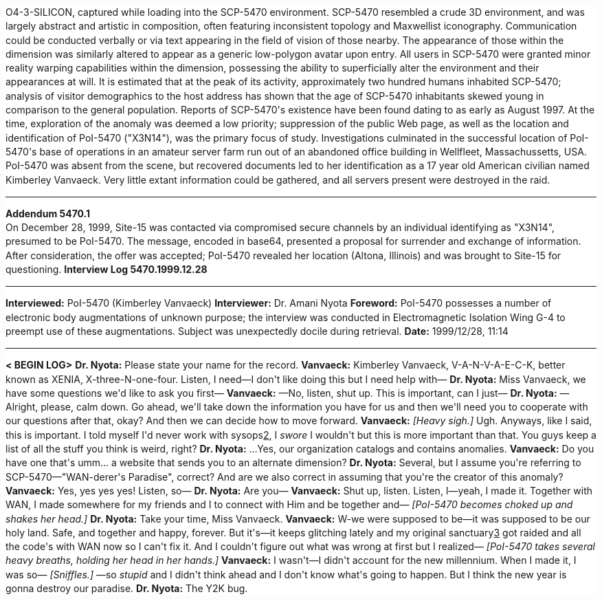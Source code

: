 Ο4-3-SILICON, captured while loading into the SCP-5470 environment.
SCP-5470 resembled a crude 3D environment, and was largely abstract and artistic in composition, often featuring inconsistent topology and Maxwellist iconography. Communication could be conducted verbally or via text appearing in the field of vision of those nearby. The appearance of those within the dimension was similarly altered to appear as a generic low-polygon avatar upon entry. All users in SCP-5470 were granted minor reality warping capabilities within the dimension, possessing the ability to superficially alter the environment and their appearances at will. It is estimated that at the peak of its activity, approximately two hundred humans inhabited SCP-5470; analysis of visitor demographics to the host address has shown that the age of SCP-5470 inhabitants skewed young in comparison to the general population.
Reports of SCP-5470's existence have been found dating to as early as August 1997. At the time, exploration of the anomaly was deemed a low priority; suppression of the public Web page, as well as the location and identification of PoI-5470 ("X3N14"), was the primary focus of study. Investigations culminated in the successful location of PoI-5470's base of operations in an amateur server farm run out of an abandoned office building in Wellfleet, Massachussetts, USA. PoI-5470 was absent from the scene, but recovered documents led to her identification as a 17 year old American civilian named Kimberley Vanvaeck. Very little extant information could be gathered, and all servers present were destroyed in the raid.
* * *
**Addendum 5470.1**  
On December 28, 1999, Site-15 was contacted via compromised secure channels by an individual identifying as "X3N14", presumed to be PoI-5470. The message, encoded in base64, presented a proposal for surrender and exchange of information. After consideration, the offer was accepted; PoI-5470 revealed her location (Altona, Illinois) and was brought to Site-15 for questioning.
**Interview Log 5470.1999.12.28**
* * *
**Interviewed:** PoI-5470 (Kimberley Vanvaeck)
**Interviewer:** Dr. Amani Nyota
**Foreword:** PoI-5470 possesses a number of electronic body augmentations of unknown purpose; the interview was conducted in Electromagnetic Isolation Wing G-4 to preempt use of these augmentations. Subject was unexpectedly docile during retrieval.
**Date:** 1999/12/28, 11:14
* * *
**< BEGIN LOG>**
**Dr. Nyota:** Please state your name for the record.
**Vanvaeck:** Kimberley Vanvaeck, V-A-N-V-A-E-C-K, better known as XENIA, X-three-N-one-four. Listen, I need—I don't like doing this but I need help with—
**Dr. Nyota:** Miss Vanvaeck, we have some questions we'd like to ask you first—
**Vanvaeck:** —No, listen, shut up. This is important, can I just—
**Dr. Nyota:** —Alright, please, calm down. Go ahead, we'll take down the information you have for us and then we'll need you to cooperate with our questions after that, okay? And then we can decide how to move forward.
**Vanvaeck:** _[Heavy sigh.]_ Ugh. Anyways, like I said, this is important. I told myself I'd never work with sysops[2](javascript:;), I _swore_ I wouldn't but this is more important than that. You guys keep a list of all the stuff you think is weird, right?
**Dr. Nyota:** …Yes, our organization catalogs and contains anomalies.
**Vanvaeck:** Do you have one that's umm… a website that sends you to an alternate dimension?
**Dr. Nyota:** Several, but I assume you're referring to SCP-5470—"WAN-derer's Paradise", correct? And are we also correct in assuming that you're the creator of this anomaly?
**Vanvaeck:** Yes, yes yes yes! Listen, so—
**Dr. Nyota:** Are you—
**Vanvaeck:** Shut up, listen. Listen, I—yeah, I made it. Together with WAN, I made somewhere for my friends and I to connect with Him and be together and—
_[PoI-5470 becomes choked up and shakes her head.]_
**Dr. Nyota:** Take your time, Miss Vanvaeck.
**Vanvaeck:** W-we were supposed to be—it was supposed to be our holy land. Safe, and together and happy, forever. But it's—it keeps glitching lately and my original sanctuary[3](javascript:;) got raided and all the code's with WAN now so I can't fix it. And I couldn't figure out what was wrong at first but I realized—
_[PoI-5470 takes several heavy breaths, holding her head in her hands.]_
**Vanvaeck:** I wasn't—I didn't account for the new millennium. When I made it, I was so— _[Sniffles.]_ —so _stupid_ and I didn't think ahead and I don't know what's going to happen. But I think the new year is gonna destroy our paradise.
**Dr. Nyota:** The Y2K bug.